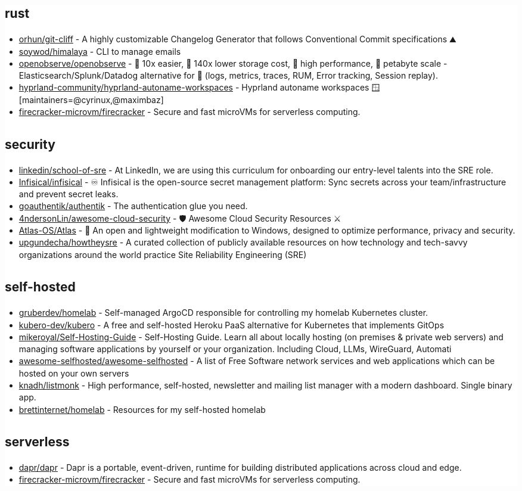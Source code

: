 ## rust 

- [orhun/git-cliff](https://github.com/orhun/git-cliff) - A highly customizable Changelog Generator that follows Conventional Commit specifications ⛰️
- [soywod/himalaya](https://github.com/soywod/himalaya) - CLI to manage emails
- [openobserve/openobserve](https://github.com/openobserve/openobserve) - 🚀 10x easier, 🚀 140x lower storage cost, 🚀 high performance,  🚀 petabyte scale - Elasticsearch/Splunk/Datadog alternative for 🚀 (logs, metrics, traces, RUM, Error tracking, Session replay).
- [hyprland-community/hyprland-autoname-workspaces](https://github.com/hyprland-community/hyprland-autoname-workspaces) - Hyprland autoname workspaces 🪟 [maintainers=@cyrinux,@maximbaz]
- [firecracker-microvm/firecracker](https://github.com/firecracker-microvm/firecracker) - Secure and fast microVMs for serverless computing.

## security 

- [linkedin/school-of-sre](https://github.com/linkedin/school-of-sre) - At LinkedIn, we are using this curriculum for onboarding our entry-level talents into the SRE role.
- [Infisical/infisical](https://github.com/Infisical/infisical) - ♾ Infisical is the open-source secret management platform: Sync secrets across your team/infrastructure and prevent secret leaks.
- [goauthentik/authentik](https://github.com/goauthentik/authentik) - The authentication glue you need.
- [4ndersonLin/awesome-cloud-security](https://github.com/4ndersonLin/awesome-cloud-security) - 🛡️ Awesome Cloud Security Resources ⚔️
- [Atlas-OS/Atlas](https://github.com/Atlas-OS/Atlas) - 🚀 An open and lightweight modification to Windows, designed to optimize performance, privacy and security.
- [upgundecha/howtheysre](https://github.com/upgundecha/howtheysre) - A curated collection of publicly available resources on how technology and tech-savvy organizations around the world practice Site Reliability Engineering (SRE)

## self-hosted 

- [gruberdev/homelab](https://github.com/gruberdev/homelab) - Self-managed ArgoCD responsible for controlling my homelab Kubernetes cluster.
- [kubero-dev/kubero](https://github.com/kubero-dev/kubero) - A free and self-hosted Heroku PaaS alternative for Kubernetes that implements GitOps
- [mikeroyal/Self-Hosting-Guide](https://github.com/mikeroyal/Self-Hosting-Guide) - Self-Hosting Guide. Learn all about  locally hosting (on premises & private web servers) and managing software applications by yourself or your organization. Including Cloud, LLMs, WireGuard, Automati
- [awesome-selfhosted/awesome-selfhosted](https://github.com/awesome-selfhosted/awesome-selfhosted) - A list of Free Software network services and web applications which can be hosted on your own servers
- [knadh/listmonk](https://github.com/knadh/listmonk) - High performance, self-hosted, newsletter and mailing list manager with a modern dashboard. Single binary app.
- [brettinternet/homelab](https://github.com/brettinternet/homelab) - Resources for my self-hosted homelab

## serverless 

- [dapr/dapr](https://github.com/dapr/dapr) - Dapr is a portable, event-driven, runtime for building distributed applications across cloud and edge.
- [firecracker-microvm/firecracker](https://github.com/firecracker-microvm/firecracker) - Secure and fast microVMs for serverless computing.

